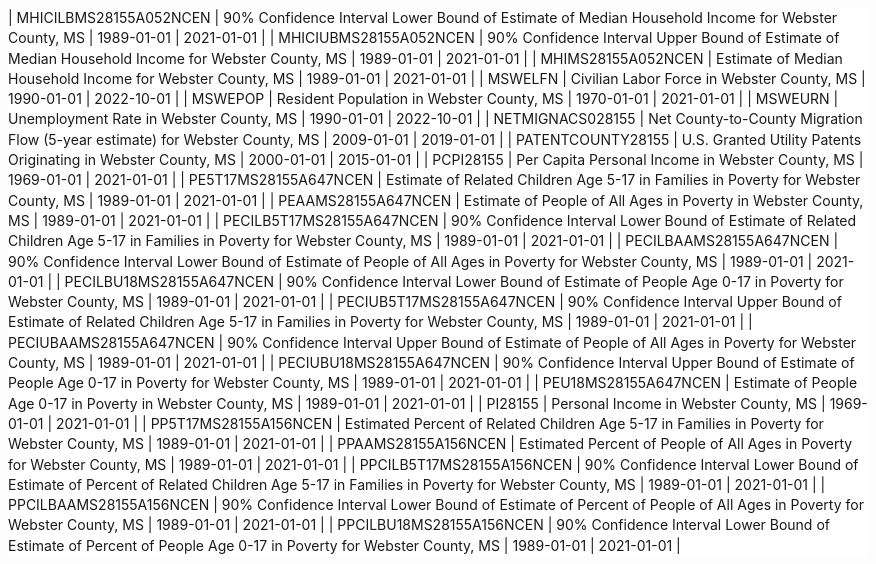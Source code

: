 | MHICILBMS28155A052NCEN    | 90% Confidence Interval Lower Bound of Estimate of Median Household Income for Webster County, MS                                                                           | 1989-01-01          | 2021-01-01        |
| MHICIUBMS28155A052NCEN    | 90% Confidence Interval Upper Bound of Estimate of Median Household Income for Webster County, MS                                                                           | 1989-01-01          | 2021-01-01        |
| MHIMS28155A052NCEN        | Estimate of Median Household Income for Webster County, MS                                                                                                                  | 1989-01-01          | 2021-01-01        |
| MSWELFN                   | Civilian Labor Force in Webster County, MS                                                                                                                                  | 1990-01-01          | 2022-10-01        |
| MSWEPOP                   | Resident Population in Webster County, MS                                                                                                                                   | 1970-01-01          | 2021-01-01        |
| MSWEURN                   | Unemployment Rate in Webster County, MS                                                                                                                                     | 1990-01-01          | 2022-10-01        |
| NETMIGNACS028155          | Net County-to-County Migration Flow (5-year estimate) for Webster County, MS                                                                                                | 2009-01-01          | 2019-01-01        |
| PATENTCOUNTY28155         | U.S. Granted Utility Patents Originating in Webster County, MS                                                                                                              | 2000-01-01          | 2015-01-01        |
| PCPI28155                 | Per Capita Personal Income in Webster County, MS                                                                                                                            | 1969-01-01          | 2021-01-01        |
| PE5T17MS28155A647NCEN     | Estimate of Related Children Age 5-17 in Families in Poverty for Webster County, MS                                                                                         | 1989-01-01          | 2021-01-01        |
| PEAAMS28155A647NCEN       | Estimate of People of All Ages in Poverty in Webster County, MS                                                                                                             | 1989-01-01          | 2021-01-01        |
| PECILB5T17MS28155A647NCEN | 90% Confidence Interval Lower Bound of Estimate of Related Children Age 5-17 in Families in Poverty for Webster County, MS                                                  | 1989-01-01          | 2021-01-01        |
| PECILBAAMS28155A647NCEN   | 90% Confidence Interval Lower Bound of Estimate of People of All Ages in Poverty for Webster County, MS                                                                     | 1989-01-01          | 2021-01-01        |
| PECILBU18MS28155A647NCEN  | 90% Confidence Interval Lower Bound of Estimate of People Age 0-17 in Poverty for Webster County, MS                                                                        | 1989-01-01          | 2021-01-01        |
| PECIUB5T17MS28155A647NCEN | 90% Confidence Interval Upper Bound of Estimate of Related Children Age 5-17 in Families in Poverty for Webster County, MS                                                  | 1989-01-01          | 2021-01-01        |
| PECIUBAAMS28155A647NCEN   | 90% Confidence Interval Upper Bound of Estimate of People of All Ages in Poverty for Webster County, MS                                                                     | 1989-01-01          | 2021-01-01        |
| PECIUBU18MS28155A647NCEN  | 90% Confidence Interval Upper Bound of Estimate of People Age 0-17 in Poverty for Webster County, MS                                                                        | 1989-01-01          | 2021-01-01        |
| PEU18MS28155A647NCEN      | Estimate of People Age 0-17 in Poverty in Webster County, MS                                                                                                                | 1989-01-01          | 2021-01-01        |
| PI28155                   | Personal Income in Webster County, MS                                                                                                                                       | 1969-01-01          | 2021-01-01        |
| PP5T17MS28155A156NCEN     | Estimated Percent of Related Children Age 5-17 in Families in Poverty for Webster County, MS                                                                                | 1989-01-01          | 2021-01-01        |
| PPAAMS28155A156NCEN       | Estimated Percent of People of All Ages in Poverty for Webster County, MS                                                                                                   | 1989-01-01          | 2021-01-01        |
| PPCILB5T17MS28155A156NCEN | 90% Confidence Interval Lower Bound of Estimate of Percent of Related Children Age 5-17 in Families in Poverty for Webster County, MS                                       | 1989-01-01          | 2021-01-01        |
| PPCILBAAMS28155A156NCEN   | 90% Confidence Interval Lower Bound of Estimate of Percent of People of All Ages in Poverty for Webster County, MS                                                          | 1989-01-01          | 2021-01-01        |
| PPCILBU18MS28155A156NCEN  | 90% Confidence Interval Lower Bound of Estimate of Percent of People Age 0-17 in Poverty for Webster County, MS                                                             | 1989-01-01          | 2021-01-01        |
